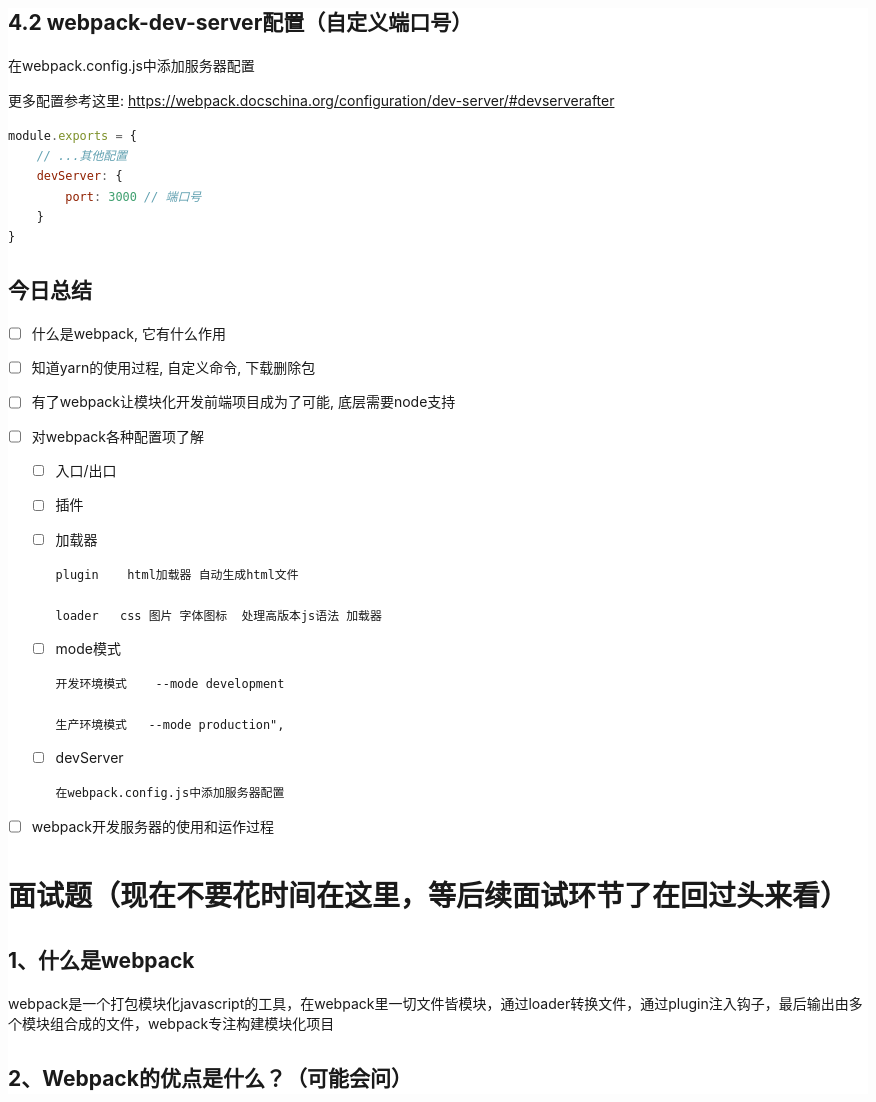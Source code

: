 

## 4.2 webpack-dev-server配置（自定义端口号）

在webpack.config.js中添加服务器配置

更多配置参考这里: https://webpack.docschina.org/configuration/dev-server/#devserverafter

```js
module.exports = {
    // ...其他配置
    devServer: {
        port: 3000 // 端口号
    }
}
```



## 今日总结

- [ ] 什么是webpack, 它有什么作用
- [ ] 知道yarn的使用过程, 自定义命令, 下载删除包
- [ ] 有了webpack让模块化开发前端项目成为了可能, 底层需要node支持
- [ ] 对webpack各种配置项了解
  - [ ] 入口/出口

  - [ ] 插件

  - [ ] 加载器

        plugin    html加载器 自动生成html文件

        loader   css 图片 字体图标  处理高版本js语法 加载器

  - [ ] mode模式

        开发环境模式    --mode development

        生产环境模式   --mode production",

  - [ ] devServer

        在webpack.config.js中添加服务器配置
- [ ] webpack开发服务器的使用和运作过程



# 面试题（现在不要花时间在这里，等后续面试环节了在回过头来看）

## 1、什么是webpack

​	webpack是一个打包模块化javascript的工具，在webpack里一切文件皆模块，通过loader转换文件，通过plugin注入钩子，最后输出由多个模块组合成的文件，webpack专注构建模块化项目

## 2、Webpack的优点是什么？（可能会问）
